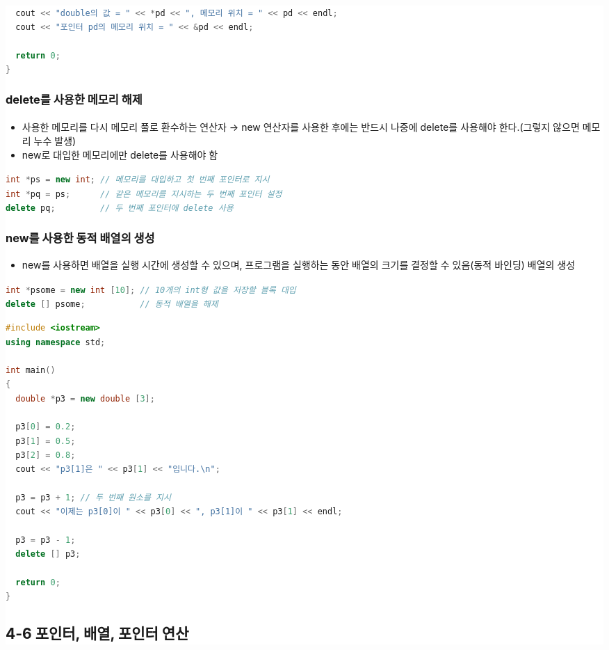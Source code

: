 ```cpp
  cout << "double의 값 = " << *pd << ", 메모리 위치 = " << pd << endl;
  cout << "포인터 pd의 메모리 위치 = " << &pd << endl;

  return 0;
}
```

### delete를 사용한 메모리 해제

- 사용한 메모리를 다시 메모리 풀로 환수하는 연산자
→ new 연산자를 사용한 후에는 반드시 나중에 delete를 사용해야 한다.(그렇지 않으면 메모리 누수 발생)
- new로 대입한 메모리에만 delete를 사용해야 함

```cpp
int *ps = new int; // 메모리를 대입하고 첫 번째 포인터로 지시
int *pq = ps;      // 같은 메모리를 지시하는 두 번째 포인터 설정
delete pq;         // 두 번째 포인터에 delete 사용
```

### new를 사용한 동적 배열의 생성

- new를 사용하면 배열을 실행 시간에 생성할 수 있으며, 프로그램을 실행하는 동안 배열의 크기를 결정할 수 있음(동적 바인딩) 배열의 생성

```cpp
int *psome = new int [10]; // 10개의 int형 값을 저장할 블록 대입
delete [] psome;           // 동적 배열을 해제
```

```cpp
#include <iostream>
using namespace std;

int main()
{
  double *p3 = new double [3];

  p3[0] = 0.2;
  p3[1] = 0.5;
  p3[2] = 0.8;
  cout << "p3[1]은 " << p3[1] << "입니다.\n";
  
  p3 = p3 + 1; // 두 번째 원소를 지시
  cout << "이제는 p3[0]이 " << p3[0] << ", p3[1]이 " << p3[1] << endl;

  p3 = p3 - 1;
  delete [] p3;

  return 0;
}
```

## 4-6 포인터, 배열, 포인터 연산
